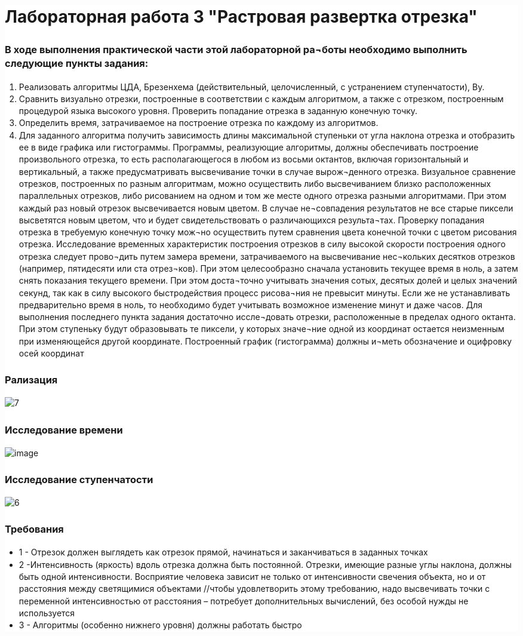 # Лабораторная работа 3 "Растровая развертка отрезка"

### В ходе выполнения практической части этой лабораторной ра¬боты необходимо выполнить следующие пункты задания:
1. Реализовать алгоритмы ЦДА, Брезенхема (действительный, целочисленный, с устранением ступенчатости), By.
2. Сравнить визуально отрезки, построенные в соответствии с каждым алгоритмом, а также с отрезком, построенным процедурой языка высокого уровня. Проверить попадание отрезка в заданную конечную точку.
3. Определить время, затрачиваемое на построение отрезка по каждому из алгоритмов.
4. Для заданного алгоритма получить зависимость длины максимальной ступеньки от угла наклона отрезка и отобразить ее в виде графика или гистограммы.
Программы, реализующие алгоритмы, должны обеспечивать построение произвольного отрезка, то есть располагающегося в любом из восьми октантов, включая горизонтальный и вертикальный, а также предусматривать высвечивание точки в случае вырож¬денного отрезка. Визуальное сравнение отрезков, построенных по разным алгоритмам, можно осуществить либо высвечиванием близко расположенных параллельных отрезков, либо рисованием на одном и том же месте одного отрезка разными алгоритмами. При этом каждый раз новый отрезок высвечивается новым цветом. В случае не¬совпадения результатов не все старые пиксели высветятся новым цветом, что и будет свидетельствовать о различающихся результа¬тах. Проверку попадания отрезка в требуемую конечную точку мож¬но осуществить путем сравнения цвета конечной точки с цветом рисования отрезка.
Исследование временных характеристик построения отрезков в силу высокой скорости построения одного отрезка следует прово¬дить путем замера времени, затрачиваемого на высвечивание нес¬кольких десятков отрезков (например, пятидесяти или ста отрез¬ков). При этом целесообразно сначала установить текущее время в ноль, а затем снять показания текущего времени. При этом доста¬точно учитывать значения сотых, десятых долей и целых значений секунд, так как в силу высокого быстродействия процесс рисова¬ния не превысит минуты. Если же не устанавливать предварительно время в ноль, то необходимо будет учитывать возможное изменение минут и даже часов.
Для выполнения последнего пункта задания достаточно иссле¬довать отрезки, расположенные в пределах одного октанта. При этом ступеньку будут образовывать те пиксели, у которых значе¬ние одной из координат остается неизменным при изменяющейся другой координате. Построенный график (гистограмма) должны и¬меть обозначение и оцифровку осей координат


### Рализация

![7](https://user-images.githubusercontent.com/62243773/161815699-b86dc755-c91d-453f-94a3-c19f9949d466.png)

### Исследование времени

![image](https://user-images.githubusercontent.com/62243773/161815539-7a595b07-ebe0-40cc-9a75-ccd9ceb077e4.png)

### Исследование ступенчатости

![6](https://user-images.githubusercontent.com/62243773/161815669-b9be8e25-b6ce-412c-8d52-1975d3701b61.png)

### Требования

- 1 - Отрезок должен выглядеть как отрезок прямой, начинаться и заканчиваться в заданных точках
- 2 -Интенсивность (яркость) вдоль отрезка должна быть постоянной. Отрезки, имеющие разные углы наклона, должны быть одной интенсивности. Восприятие человека зависит не только от интенсивности свечения объекта, но и от расстояния между светящимися объектами //чтобы удовлетворить этому требованию, надо высвечивать точки с переменной интенсивностью от расстояния – потребует дополнительных вычислений, без особой нужды не используется
- 3 - Алгоритмы (особенно нижнего уровня) должны работать быстро
